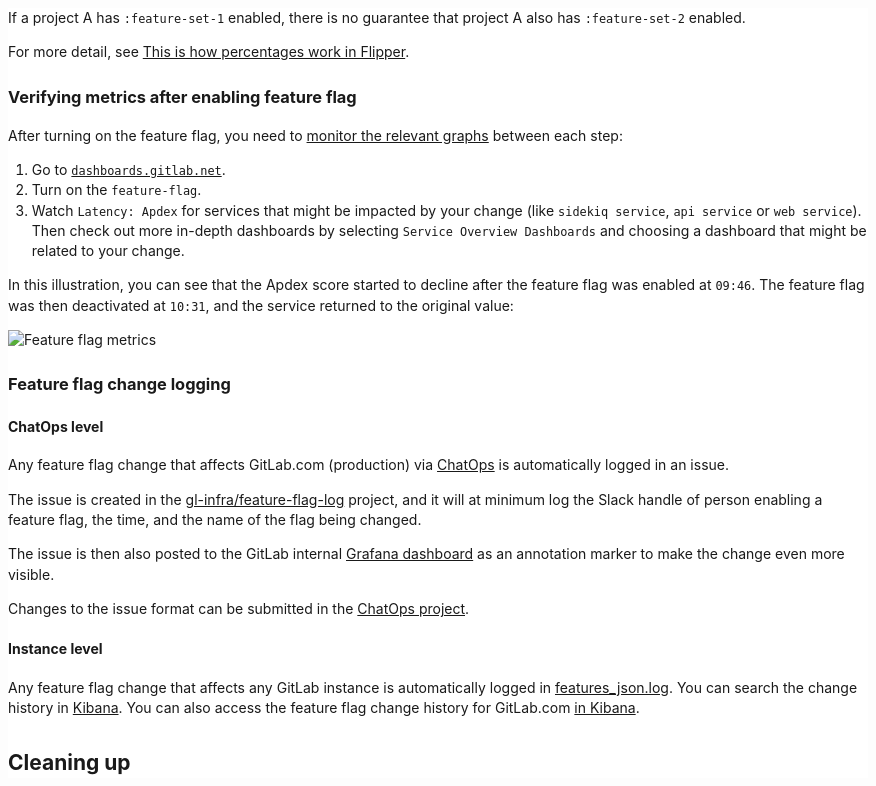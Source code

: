 If a project A has `:feature-set-1` enabled, there is no guarantee that project A also has `:feature-set-2` enabled.

For more detail, see [This is how percentages work in Flipper](https://www.hackwithpassion.com/this-is-how-percentages-work-in-flipper/).

### Verifying metrics after enabling feature flag

After turning on the feature flag, you need to [monitor the relevant graphs](https://about.gitlab.com/handbook/engineering/monitoring/) between each step:

1. Go to [`dashboards.gitlab.net`](https://dashboards.gitlab.net).
1. Turn on the `feature-flag`.
1. Watch `Latency: Apdex` for services that might be impacted by your change
   (like `sidekiq service`, `api service` or `web service`). Then check out more in-depth
   dashboards by selecting `Service Overview Dashboards` and choosing a dashboard that might
   be related to your change.

In this illustration, you can see that the Apdex score started to decline after the feature flag was enabled at `09:46`. The feature flag was then deactivated at `10:31`, and the service returned to the original value:

![Feature flag metrics](../img/feature-flag-metrics.png)

### Feature flag change logging

#### ChatOps level

Any feature flag change that affects GitLab.com (production) via [ChatOps](https://gitlab.com/gitlab-com/chatops)
is automatically logged in an issue.

The issue is created in the
[gl-infra/feature-flag-log](https://gitlab.com/gitlab-com/gl-infra/feature-flag-log/-/issues?scope=all&state=closed)
project, and it will at minimum log the Slack handle of person enabling
a feature flag, the time, and the name of the flag being changed.

The issue is then also posted to the GitLab internal
[Grafana dashboard](https://dashboards.gitlab.net/) as an annotation
marker to make the change even more visible.

Changes to the issue format can be submitted in the
[ChatOps project](https://gitlab.com/gitlab-com/chatops).

#### Instance level

Any feature flag change that affects any GitLab instance is automatically logged in
[features_json.log](../../administration/logs/index.md#features_jsonlog).
You can search the change history in [Kibana](https://about.gitlab.com/handbook/support/workflows/kibana.html).
You can also access the feature flag change history for GitLab.com [in Kibana](https://log.gprd.gitlab.net/goto/d060337c017723084c6d97e09e591fc6).

## Cleaning up
